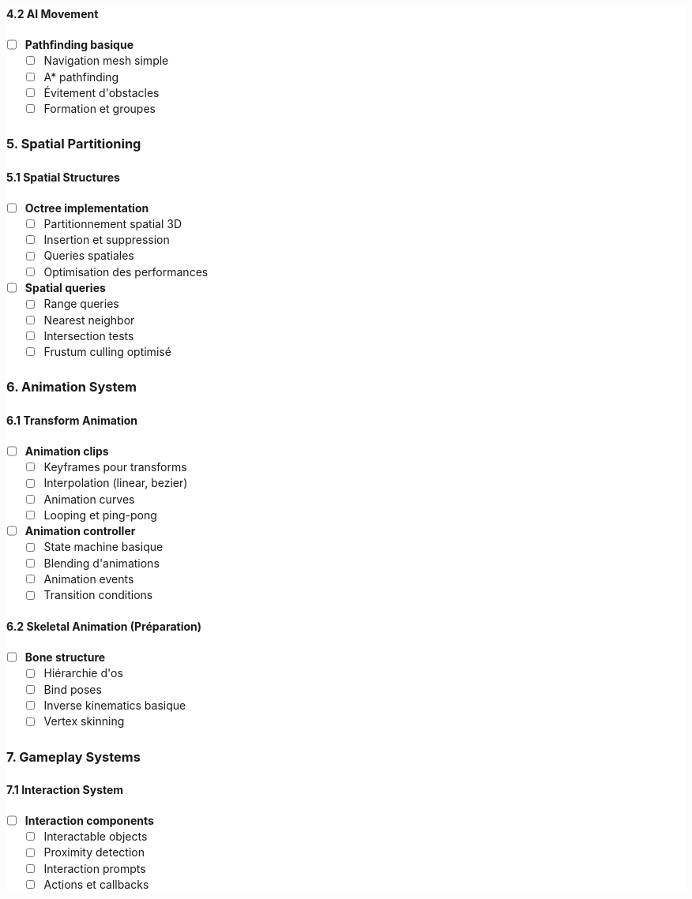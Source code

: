 #### 4.2 AI Movement
- [ ] **Pathfinding basique**
  - [ ] Navigation mesh simple
  - [ ] A* pathfinding
  - [ ] Évitement d'obstacles
  - [ ] Formation et groupes

### 5. Spatial Partitioning

#### 5.1 Spatial Structures
- [ ] **Octree implementation**
  - [ ] Partitionnement spatial 3D
  - [ ] Insertion et suppression
  - [ ] Queries spatiales
  - [ ] Optimisation des performances

- [ ] **Spatial queries**
  - [ ] Range queries
  - [ ] Nearest neighbor
  - [ ] Intersection tests
  - [ ] Frustum culling optimisé

### 6. Animation System

#### 6.1 Transform Animation
- [ ] **Animation clips**
  - [ ] Keyframes pour transforms
  - [ ] Interpolation (linear, bezier)
  - [ ] Animation curves
  - [ ] Looping et ping-pong

- [ ] **Animation controller**
  - [ ] State machine basique
  - [ ] Blending d'animations
  - [ ] Animation events
  - [ ] Transition conditions

#### 6.2 Skeletal Animation (Préparation)
- [ ] **Bone structure**
  - [ ] Hiérarchie d'os
  - [ ] Bind poses
  - [ ] Inverse kinematics basique
  - [ ] Vertex skinning

### 7. Gameplay Systems

#### 7.1 Interaction System
- [ ] **Interaction components**
  - [ ] Interactable objects
  - [ ] Proximity detection
  - [ ] Interaction prompts
  - [ ] Actions et callbacks
